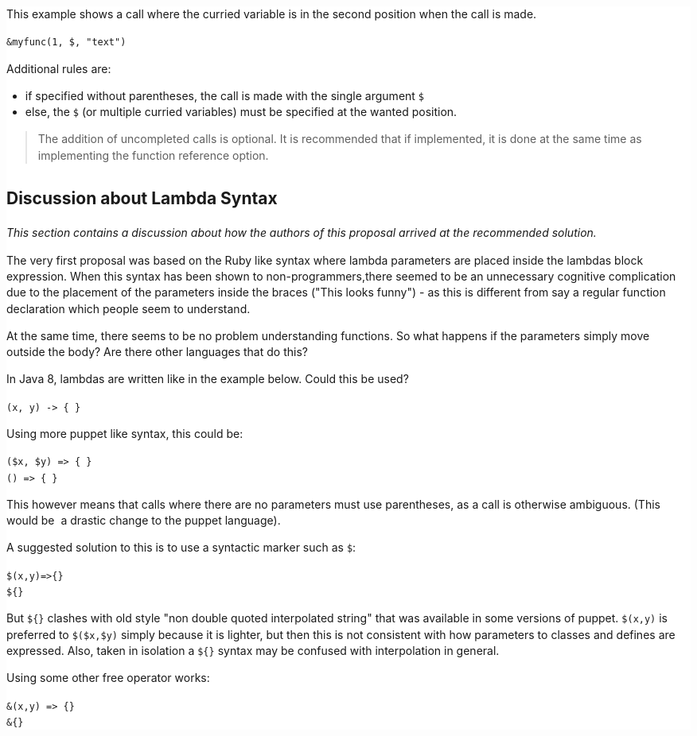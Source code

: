 This example shows a call where the curried variable is in the second
position when the call is made.

    &myfunc(1, $, "text")

Additional rules are:

* if specified without parentheses, the call is made with the single argument `$`
* else, the `$` (or multiple curried variables) must be specified at the wanted position.

> The addition of uncompleted calls is optional. It is recommended that if 
> implemented, it is done at the same time as implementing the function reference
> option.

Discussion about Lambda Syntax
------------------------------
*This section contains a discussion about how the authors of this proposal arrived at the recommended solution.*

The very first proposal was based on the Ruby like syntax where lambda parameters
are placed inside the lambdas block expression. When this syntax has been shown to
non-programmers,there seemed to be an unnecessary cognitive complication due to the placement of the
parameters inside the braces ("This looks funny") - as this is different from say a regular
function declaration which people seem to understand.

At the same time, there seems to be no problem understanding functions. So what happens
if the parameters simply move outside the body? Are there other languages that do this?

In Java 8, lambdas are written like in the example below. Could this be used?

    (x, y) -> { }

Using more puppet like syntax, this could be:

    ($x, $y) => { }    
    () => { }

This however means that calls where there are no parameters must use
parentheses, as a call is otherwise ambiguous. (This would be  a drastic
change to the puppet language).

A suggested solution to this is to use a syntactic marker such as `$`:

    $(x,y)=>{}    
    ${}

But `${}` clashes with old style "non double quoted interpolated string"
that was available in some versions of puppet. `$(x,y)` is preferred to
`$($x,$y)` simply because it is lighter, but then this is not
consistent with how parameters to classes and defines are expressed.
Also, taken in isolation a `${}` syntax may be confused with
interpolation in general.

Using some other free operator works:

    &(x,y) => {}    
    &{}
